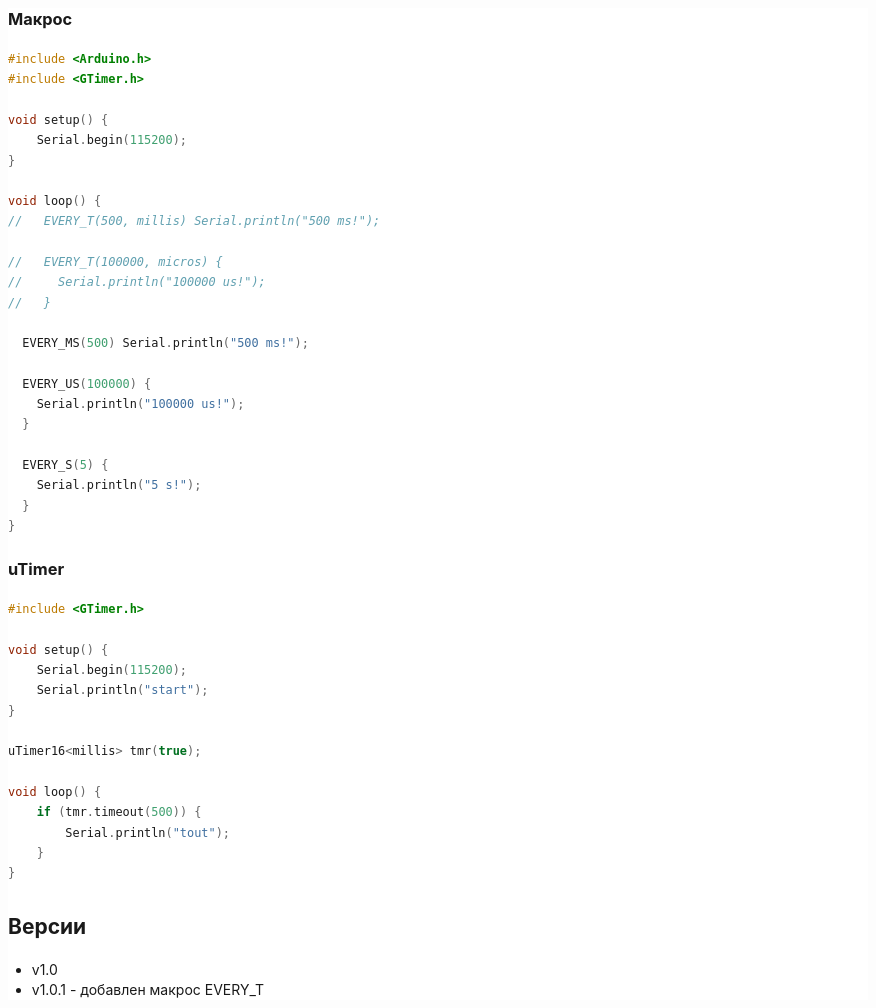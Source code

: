### Макрос
```cpp
#include <Arduino.h>
#include <GTimer.h>

void setup() {
    Serial.begin(115200);
}

void loop() {
//   EVERY_T(500, millis) Serial.println("500 ms!");
  
//   EVERY_T(100000, micros) {
//     Serial.println("100000 us!");
//   }

  EVERY_MS(500) Serial.println("500 ms!");

  EVERY_US(100000) {
    Serial.println("100000 us!");
  }

  EVERY_S(5) {
    Serial.println("5 s!");
  }
}
```

### uTimer
```cpp
#include <GTimer.h>

void setup() {
    Serial.begin(115200);
    Serial.println("start");
}

uTimer16<millis> tmr(true);

void loop() {
    if (tmr.timeout(500)) {
        Serial.println("tout");
    }
}
```

<a id="versions"></a>

## Версии
- v1.0
- v1.0.1 - добавлен макрос EVERY_T
